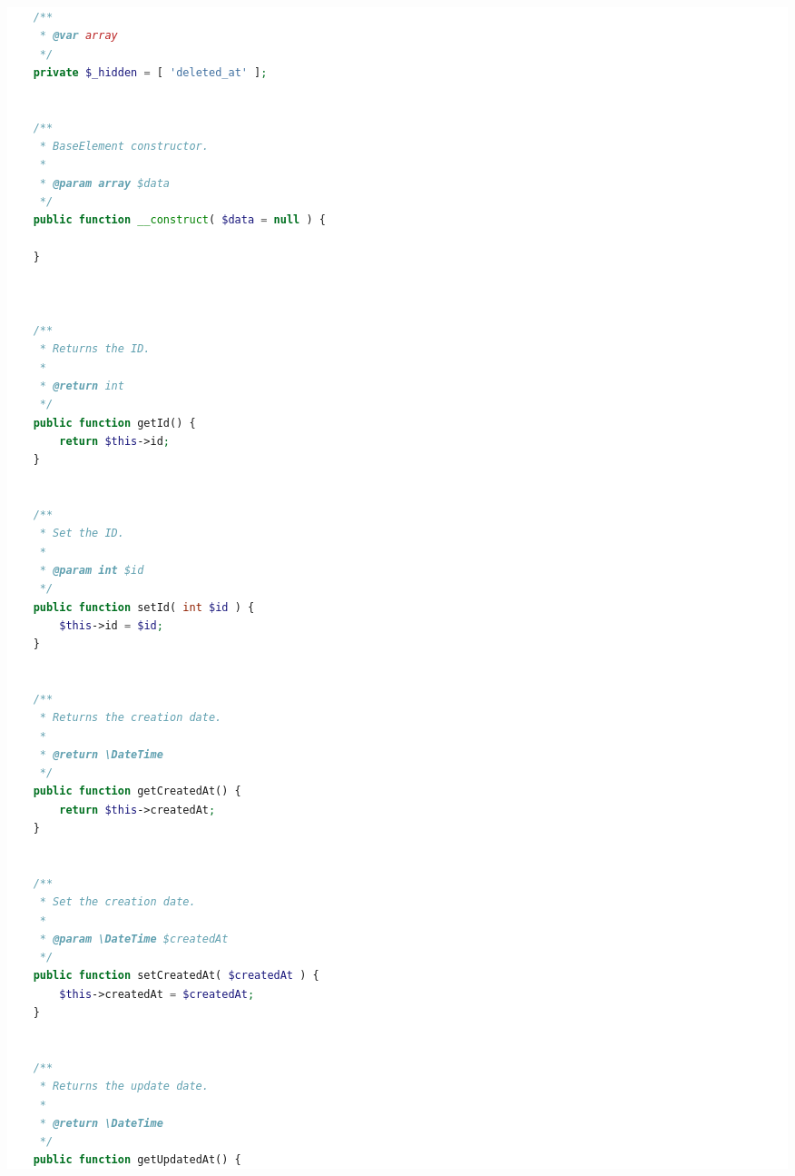 ``` php
	/**
	 * @var array
	 */
	private $_hidden = [ 'deleted_at' ];


	/**
	 * BaseElement constructor.
	 *
	 * @param array $data
	 */
	public function __construct( $data = null ) {
		
	}



	/**
	 * Returns the ID.
	 *
	 * @return int
	 */
	public function getId() {
		return $this->id;
	}


	/**
	 * Set the ID.
	 *
	 * @param int $id
	 */
	public function setId( int $id ) {
		$this->id = $id;
	}


	/**
	 * Returns the creation date.
	 *
	 * @return \DateTime
	 */
	public function getCreatedAt() {
		return $this->createdAt;
	}


	/**
	 * Set the creation date.
	 *
	 * @param \DateTime $createdAt
	 */
	public function setCreatedAt( $createdAt ) {
		$this->createdAt = $createdAt;
	}


	/**
	 * Returns the update date.
	 *
	 * @return \DateTime
	 */
	public function getUpdatedAt() {
```